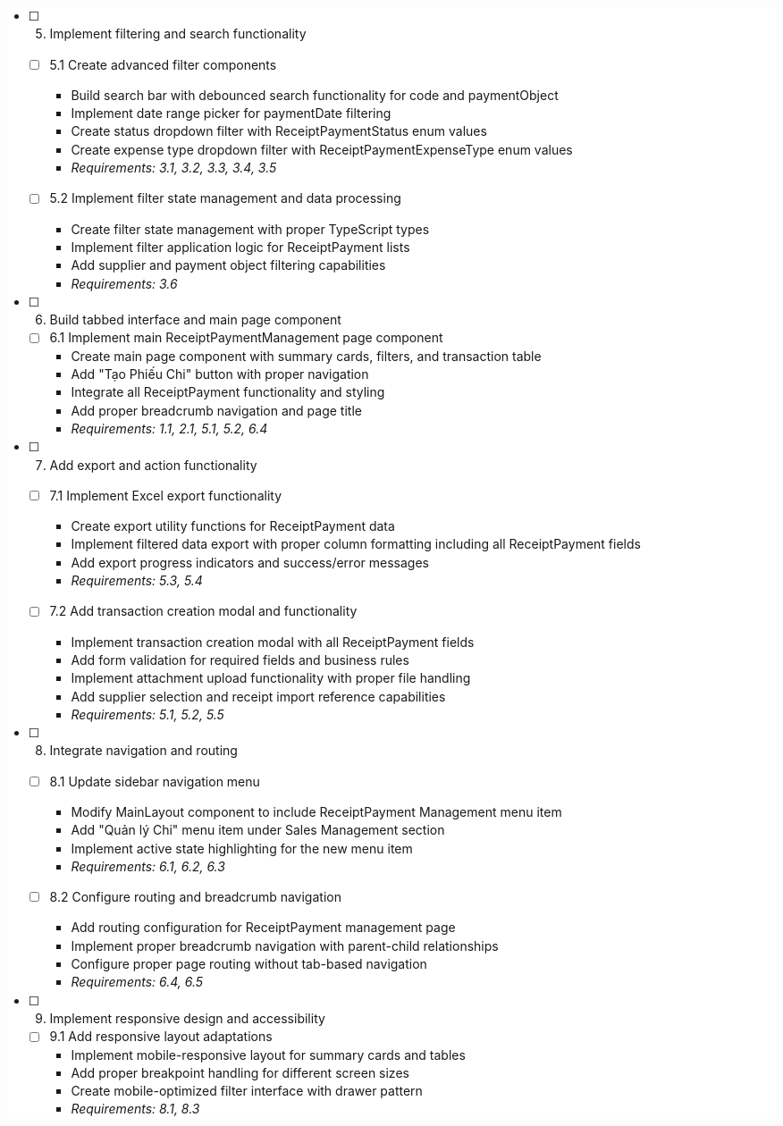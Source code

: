 - [ ] 5. Implement filtering and search functionality
  - [ ] 5.1 Create advanced filter components
    - Build search bar with debounced search functionality for code and paymentObject
    - Implement date range picker for paymentDate filtering
    - Create status dropdown filter with ReceiptPaymentStatus enum values
    - Create expense type dropdown filter with ReceiptPaymentExpenseType enum values
    - _Requirements: 3.1, 3.2, 3.3, 3.4, 3.5_

  - [ ] 5.2 Implement filter state management and data processing
    - Create filter state management with proper TypeScript types
    - Implement filter application logic for ReceiptPayment lists
    - Add supplier and payment object filtering capabilities
    - _Requirements: 3.6_

- [ ] 6. Build tabbed interface and main page component
  - [ ] 6.1 Implement main ReceiptPaymentManagement page component
    - Create main page component with summary cards, filters, and transaction table
    - Add "Tạo Phiếu Chi" button with proper navigation
    - Integrate all ReceiptPayment functionality and styling
    - Add proper breadcrumb navigation and page title
    - _Requirements: 1.1, 2.1, 5.1, 5.2, 6.4_

- [ ] 7. Add export and action functionality
  - [ ] 7.1 Implement Excel export functionality
    - Create export utility functions for ReceiptPayment data
    - Implement filtered data export with proper column formatting including all ReceiptPayment fields
    - Add export progress indicators and success/error messages
    - _Requirements: 5.3, 5.4_

  - [ ] 7.2 Add transaction creation modal and functionality
    - Implement transaction creation modal with all ReceiptPayment fields
    - Add form validation for required fields and business rules
    - Implement attachment upload functionality with proper file handling
    - Add supplier selection and receipt import reference capabilities
    - _Requirements: 5.1, 5.2, 5.5_

- [ ] 8. Integrate navigation and routing
  - [ ] 8.1 Update sidebar navigation menu
    - Modify MainLayout component to include ReceiptPayment Management menu item
    - Add "Quản lý Chi" menu item under Sales Management section
    - Implement active state highlighting for the new menu item
    - _Requirements: 6.1, 6.2, 6.3_

  - [ ] 8.2 Configure routing and breadcrumb navigation
    - Add routing configuration for ReceiptPayment management page
    - Implement proper breadcrumb navigation with parent-child relationships
    - Configure proper page routing without tab-based navigation
    - _Requirements: 6.4, 6.5_

- [ ] 9. Implement responsive design and accessibility
  - [ ] 9.1 Add responsive layout adaptations
    - Implement mobile-responsive layout for summary cards and tables
    - Add proper breakpoint handling for different screen sizes
    - Create mobile-optimized filter interface with drawer pattern
    - _Requirements: 8.1, 8.3_
